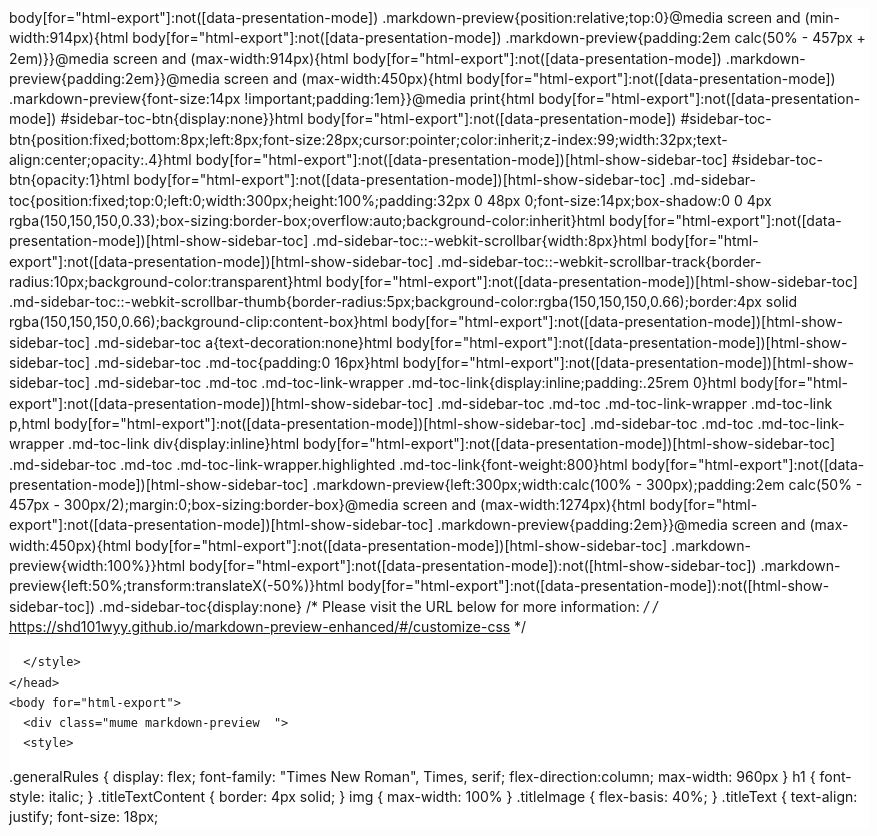 body[for="html-export"]:not([data-presentation-mode]) .markdown-preview{position:relative;top:0}@media screen and (min-width:914px){html body[for="html-export"]:not([data-presentation-mode]) .markdown-preview{padding:2em calc(50% - 457px + 2em)}}@media screen and (max-width:914px){html body[for="html-export"]:not([data-presentation-mode]) .markdown-preview{padding:2em}}@media screen and (max-width:450px){html body[for="html-export"]:not([data-presentation-mode]) .markdown-preview{font-size:14px !important;padding:1em}}@media print{html body[for="html-export"]:not([data-presentation-mode]) #sidebar-toc-btn{display:none}}html body[for="html-export"]:not([data-presentation-mode]) #sidebar-toc-btn{position:fixed;bottom:8px;left:8px;font-size:28px;cursor:pointer;color:inherit;z-index:99;width:32px;text-align:center;opacity:.4}html body[for="html-export"]:not([data-presentation-mode])[html-show-sidebar-toc] #sidebar-toc-btn{opacity:1}html body[for="html-export"]:not([data-presentation-mode])[html-show-sidebar-toc] .md-sidebar-toc{position:fixed;top:0;left:0;width:300px;height:100%;padding:32px 0 48px 0;font-size:14px;box-shadow:0 0 4px rgba(150,150,150,0.33);box-sizing:border-box;overflow:auto;background-color:inherit}html body[for="html-export"]:not([data-presentation-mode])[html-show-sidebar-toc] .md-sidebar-toc::-webkit-scrollbar{width:8px}html body[for="html-export"]:not([data-presentation-mode])[html-show-sidebar-toc] .md-sidebar-toc::-webkit-scrollbar-track{border-radius:10px;background-color:transparent}html body[for="html-export"]:not([data-presentation-mode])[html-show-sidebar-toc] .md-sidebar-toc::-webkit-scrollbar-thumb{border-radius:5px;background-color:rgba(150,150,150,0.66);border:4px solid rgba(150,150,150,0.66);background-clip:content-box}html body[for="html-export"]:not([data-presentation-mode])[html-show-sidebar-toc] .md-sidebar-toc a{text-decoration:none}html body[for="html-export"]:not([data-presentation-mode])[html-show-sidebar-toc] .md-sidebar-toc .md-toc{padding:0 16px}html body[for="html-export"]:not([data-presentation-mode])[html-show-sidebar-toc] .md-sidebar-toc .md-toc .md-toc-link-wrapper .md-toc-link{display:inline;padding:.25rem 0}html body[for="html-export"]:not([data-presentation-mode])[html-show-sidebar-toc] .md-sidebar-toc .md-toc .md-toc-link-wrapper .md-toc-link p,html body[for="html-export"]:not([data-presentation-mode])[html-show-sidebar-toc] .md-sidebar-toc .md-toc .md-toc-link-wrapper .md-toc-link div{display:inline}html body[for="html-export"]:not([data-presentation-mode])[html-show-sidebar-toc] .md-sidebar-toc .md-toc .md-toc-link-wrapper.highlighted .md-toc-link{font-weight:800}html body[for="html-export"]:not([data-presentation-mode])[html-show-sidebar-toc] .markdown-preview{left:300px;width:calc(100% -  300px);padding:2em calc(50% - 457px -  300px/2);margin:0;box-sizing:border-box}@media screen and (max-width:1274px){html body[for="html-export"]:not([data-presentation-mode])[html-show-sidebar-toc] .markdown-preview{padding:2em}}@media screen and (max-width:450px){html body[for="html-export"]:not([data-presentation-mode])[html-show-sidebar-toc] .markdown-preview{width:100%}}html body[for="html-export"]:not([data-presentation-mode]):not([html-show-sidebar-toc]) .markdown-preview{left:50%;transform:translateX(-50%)}html body[for="html-export"]:not([data-presentation-mode]):not([html-show-sidebar-toc]) .md-sidebar-toc{display:none}
/* Please visit the URL below for more information: */
/*   https://shd101wyy.github.io/markdown-preview-enhanced/#/customize-css */

      </style>
    </head>
    <body for="html-export">
      <div class="mume markdown-preview  ">
      <style>
.generalRules {
  display: flex;
  font-family: "Times New Roman", Times, serif;
  flex-direction:column;
  max-width: 960px
}
h1 {
  font-style: italic;
}
.titleTextContent {
  border: 4px solid; 
}
img {
  max-width: 100%
}
.titleImage {
  flex-basis: 40%;
}
.titleText {
  text-align: justify;
  font-size: 18px;